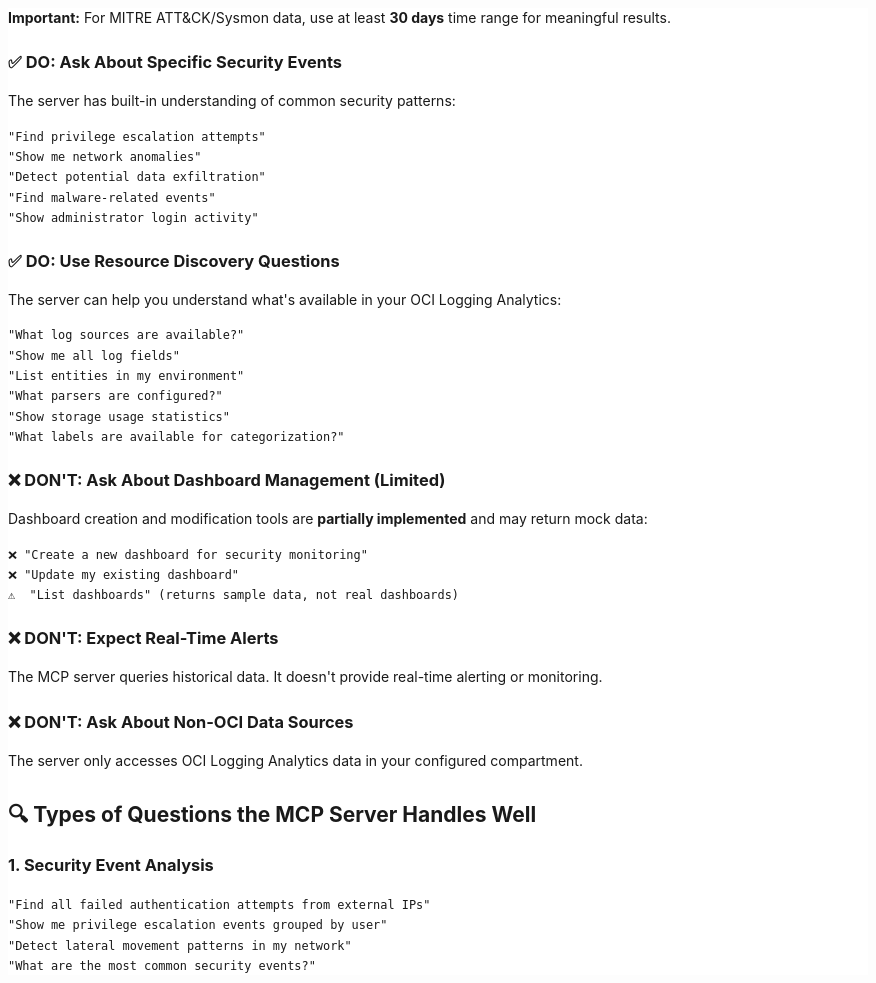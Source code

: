 **Important:** For MITRE ATT&CK/Sysmon data, use at least **30 days** time range for meaningful results.

### ✅ DO: Ask About Specific Security Events

The server has built-in understanding of common security patterns:

```
"Find privilege escalation attempts"
"Show me network anomalies"
"Detect potential data exfiltration"
"Find malware-related events"
"Show administrator login activity"
```

### ✅ DO: Use Resource Discovery Questions

The server can help you understand what's available in your OCI Logging Analytics:

```
"What log sources are available?"
"Show me all log fields"
"List entities in my environment"
"What parsers are configured?"
"Show storage usage statistics"
"What labels are available for categorization?"
```

### ❌ DON'T: Ask About Dashboard Management (Limited)

Dashboard creation and modification tools are **partially implemented** and may return mock data:

```
❌ "Create a new dashboard for security monitoring"
❌ "Update my existing dashboard"
⚠️  "List dashboards" (returns sample data, not real dashboards)
```

### ❌ DON'T: Expect Real-Time Alerts

The MCP server queries historical data. It doesn't provide real-time alerting or monitoring.

### ❌ DON'T: Ask About Non-OCI Data Sources

The server only accesses OCI Logging Analytics data in your configured compartment.

## 🔍 Types of Questions the MCP Server Handles Well

### 1. Security Event Analysis

```
"Find all failed authentication attempts from external IPs"
"Show me privilege escalation events grouped by user"
"Detect lateral movement patterns in my network"
"What are the most common security events?"
```
